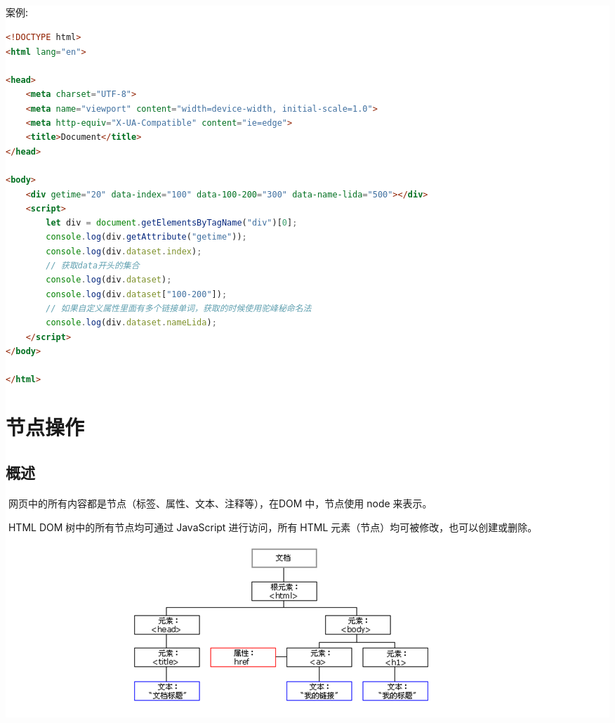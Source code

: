 案例:

~~~html
<!DOCTYPE html>
<html lang="en">

<head>
    <meta charset="UTF-8">
    <meta name="viewport" content="width=device-width, initial-scale=1.0">
    <meta http-equiv="X-UA-Compatible" content="ie=edge">
    <title>Document</title>
</head>

<body>
    <div getime="20" data-index="100" data-100-200="300" data-name-lida="500"></div>
    <script>
        let div = document.getElementsByTagName("div")[0];
        console.log(div.getAttribute("getime"));
        console.log(div.dataset.index);
        // 获取data开头的集合
        console.log(div.dataset);
        console.log(div.dataset["100-200"]);
        // 如果自定义属性里面有多个链接单词，获取的时候使用驼峰秘命名法
        console.log(div.dataset.nameLida);
    </script>
</body>

</html>
~~~





# 节点操作

## 概述

​	网页中的所有内容都是节点（标签、属性、文本、注释等），在DOM 中，节点使用 node 来表示。

​	HTML DOM 树中的所有节点均可通过 JavaScript 进行访问，所有 HTML 元素（节点）均可被修改，也可以创建或删除。

![image-20200204004700082](images/image-20200204004700082.png)
